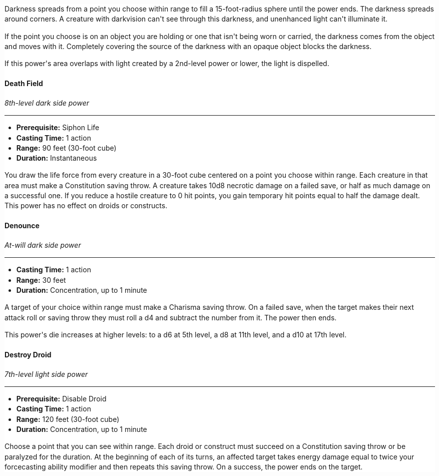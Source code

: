 Darkness spreads from a point you choose within range to fill a 15-foot-radius sphere until the power ends. The darkness spreads around corners. A creature with darkvision can't see through this darkness, and unenhanced light can't illuminate it.

If the point you choose is on an object you are holding or one that isn't being worn or carried, the darkness comes from the object and moves with it. Completely covering the source of the darkness with an opaque object blocks the darkness.

If this power's area overlaps with light created by a 2nd-level power or lower, the light is dispelled.

#### Death Field
_8th-level dark side power_
___
- **Prerequisite:** Siphon Life
- **Casting Time:** 1 action
- **Range:** 90 feet (30-foot cube)
- **Duration:** Instantaneous

You draw the life force from every creature in a 30-foot cube centered on a point you choose within range. Each creature in that area must make a Constitution saving throw. A creature takes 10d8 necrotic damage on a failed save, or half as much damage on a successful one. If you reduce a hostile creature to 0 hit points, you gain temporary hit points equal to half the damage dealt. This power has no effect on droids or constructs.





#### Denounce
_At-will dark side power_
___
- **Casting Time:** 1 action
- **Range:** 30 feet
- **Duration:** Concentration, up to 1 minute

A target of your choice within range must make a Charisma saving throw. On a failed save, when the target makes their next attack roll or saving throw they must roll a d4 and subtract the number from it. The power then ends.

This power's die increases at higher levels: to a d6 at 5th level, a d8 at 11th level, and a d10 at 17th level.

#### Destroy Droid
_7th-level light side power_
___
- **Prerequisite:** Disable Droid
- **Casting Time:** 1 action
- **Range:** 120 feet (30-foot cube)
- **Duration:** Concentration, up to 1 minute 

Choose a point that you can see within range. Each droid or construct  must succeed on a Constitution saving throw or be paralyzed for the duration. At the beginning of each of its turns, an affected target takes energy damage equal to twice your forcecasting ability modifier and then repeats this saving throw. On a success, the power ends on the target.
